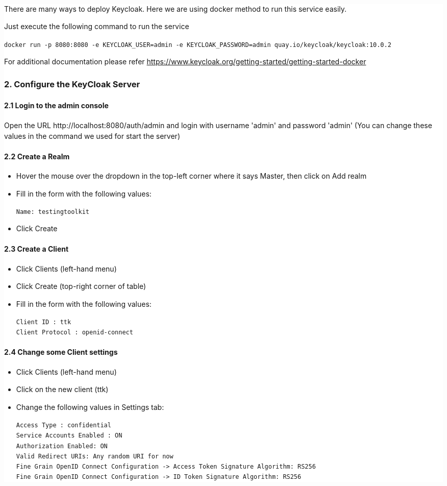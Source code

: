 There are many ways to deploy Keycloak. Here we are using docker method to run this service easily.

Just execute the following command to run the service

```
docker run -p 8080:8080 -e KEYCLOAK_USER=admin -e KEYCLOAK_PASSWORD=admin quay.io/keycloak/keycloak:10.0.2
```

For additional documentation please refer https://www.keycloak.org/getting-started/getting-started-docker

### 2. Configure the KeyCloak Server

#### 2.1 Login to the admin console

Open the URL http://localhost:8080/auth/admin and login with username 'admin' and password 'admin' (You can change these values in the command we used for start the server)

#### 2.2 Create a Realm

* Hover the mouse over the dropdown in the top-left corner where it says Master, then click on Add realm

* Fill in the form with the following values:

  ```
  Name: testingtoolkit
  ```
* Click Create

#### 2.3 Create a Client

* Click Clients (left-hand menu)

* Click Create (top-right corner of table)

* Fill in the form with the following values:
  ```
  Client ID : ttk
  Client Protocol : openid-connect
  ```

#### 2.4 Change some Client settings

* Click Clients (left-hand menu)

* Click on the new client (ttk)

* Change the following values in Settings tab:
  ```
  Access Type : confidential
  Service Accounts Enabled : ON
  Authorization Enabled: ON
  Valid Redirect URIs: Any random URI for now
  Fine Grain OpenID Connect Configuration -> Access Token Signature Algorithm: RS256
  Fine Grain OpenID Connect Configuration -> ID Token Signature Algorithm: RS256
  ```
